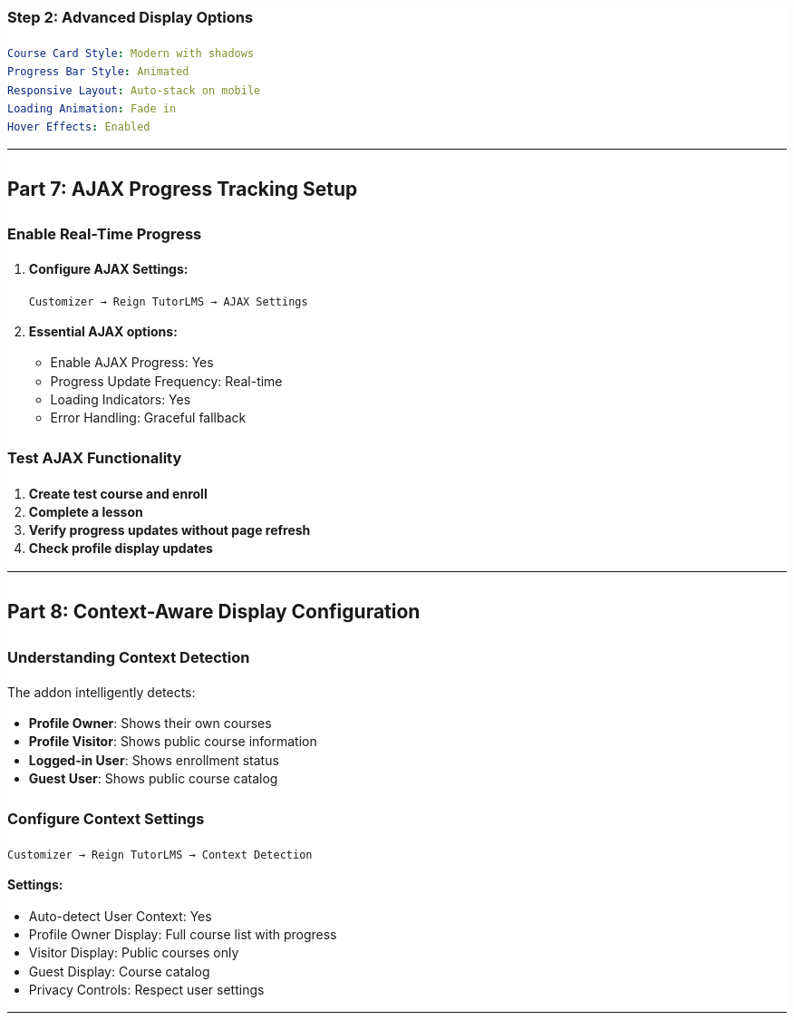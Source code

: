 ### Step 2: Advanced Display Options

```yaml
Course Card Style: Modern with shadows
Progress Bar Style: Animated
Responsive Layout: Auto-stack on mobile
Loading Animation: Fade in
Hover Effects: Enabled
```

---

## Part 7: AJAX Progress Tracking Setup

### Enable Real-Time Progress

1. **Configure AJAX Settings:**
   ```
   Customizer → Reign TutorLMS → AJAX Settings
   ```

2. **Essential AJAX options:**
   - Enable AJAX Progress: Yes
   - Progress Update Frequency: Real-time
   - Loading Indicators: Yes
   - Error Handling: Graceful fallback

### Test AJAX Functionality

1. **Create test course and enroll**
2. **Complete a lesson**
3. **Verify progress updates without page refresh**
4. **Check profile display updates**

---

## Part 8: Context-Aware Display Configuration

### Understanding Context Detection

The addon intelligently detects:
- **Profile Owner**: Shows their own courses
- **Profile Visitor**: Shows public course information
- **Logged-in User**: Shows enrollment status
- **Guest User**: Shows public course catalog

### Configure Context Settings

```
Customizer → Reign TutorLMS → Context Detection
```

**Settings:**
- Auto-detect User Context: Yes
- Profile Owner Display: Full course list with progress
- Visitor Display: Public courses only
- Guest Display: Course catalog
- Privacy Controls: Respect user settings

---